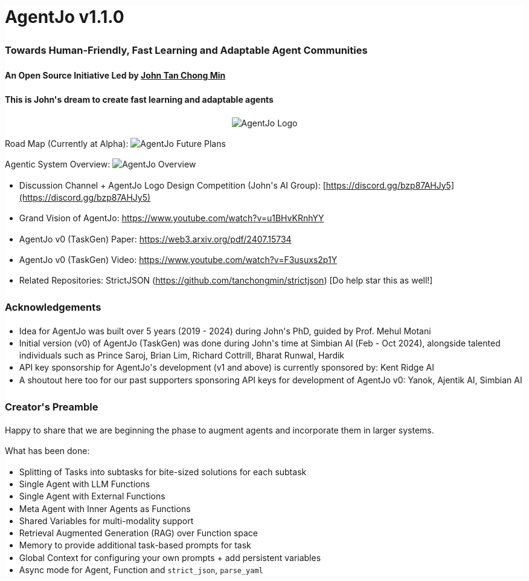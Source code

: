 # AgentJo v1.1.0
### Towards Human-Friendly, Fast Learning and Adaptable Agent Communities
#### An Open Source Initiative Led by [John Tan Chong Min](https://www.linkedin.com/in/john-chong-min-tan-94652288/)
#### This is John's dream to create fast learning and adaptable agents
<p align="center">
   <img src="./logo/agentjo_logo.png" alt="AgentJo Logo" width="400">
</p>
 
Road Map (Currently at Alpha):
![AgentJo Future Plans](./resources/Future_Plans.png)

Agentic System Overview:
![AgentJo Overview](./resources/TaskGen_Overview.png)

- Discussion Channel + AgentJo Logo Design Competition (John's AI Group): [https://discord.gg/bzp87AHJy5](https://discord.gg/bzp87AHJy5)
- Grand Vision of AgentJo: https://www.youtube.com/watch?v=u1BHvKRnhYY

- AgentJo v0 (TaskGen) Paper: https://web3.arxiv.org/pdf/2407.15734
- AgentJo v0 (TaskGen) Video: https://www.youtube.com/watch?v=F3usuxs2p1Y
- Related Repositories: StrictJSON (https://github.com/tanchongmin/strictjson) [Do help star this as well!]

### Acknowledgements
- Idea for AgentJo was built over 5 years (2019 - 2024) during John's PhD, guided by Prof. Mehul Motani
- Initial version (v0) of AgentJo (TaskGen) was done during John's time at Simbian AI (Feb - Oct 2024), alongside talented individuals such as Prince Saroj, Brian Lim, Richard Cottrill, Bharat Runwal, Hardik
- API key sponsorship for AgentJo's development (v1 and above) is currently sponsored by: Kent Ridge AI
- A shoutout here too for our past supporters sponsoring API keys for development of AgentJo v0: Yanok, Ajentik AI, Simbian AI

### Creator's Preamble
Happy to share that we are beginning the phase to augment agents and incorporate them in larger systems.

What has been done:
- Splitting of Tasks into subtasks for bite-sized solutions for each subtask
- Single Agent with LLM Functions
- Single Agent with External Functions
- Meta Agent with Inner Agents as Functions
- Shared Variables for multi-modality support
- Retrieval Augmented Generation (RAG) over Function space
- Memory to provide additional task-based prompts for task
- Global Context for configuring your own prompts + add persistent variables
- Async mode for Agent, Function and `strict_json`, `parse_yaml`
